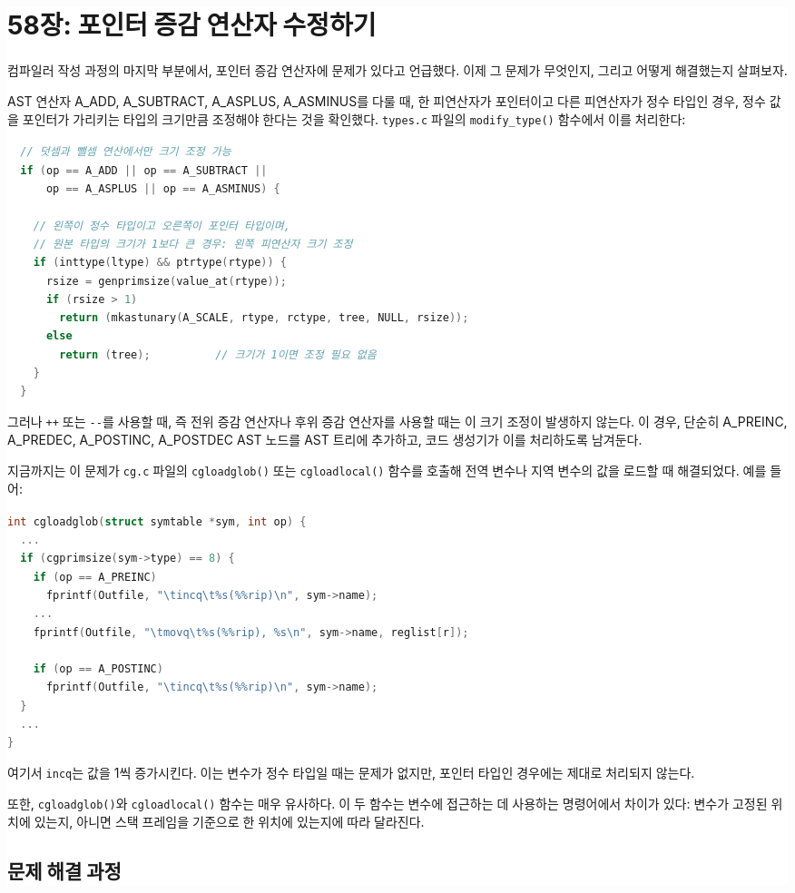# 58장: 포인터 증감 연산자 수정하기

컴파일러 작성 과정의 마지막 부분에서, 포인터 증감 연산자에 문제가 있다고 언급했다. 이제 그 문제가 무엇인지, 그리고 어떻게 해결했는지 살펴보자.

AST 연산자 A_ADD, A_SUBTRACT, A_ASPLUS, A_ASMINUS를 다룰 때, 한 피연산자가 포인터이고 다른 피연산자가 정수 타입인 경우, 정수 값을 포인터가 가리키는 타입의 크기만큼 조정해야 한다는 것을 확인했다. `types.c` 파일의 `modify_type()` 함수에서 이를 처리한다:

```c
  // 덧셈과 뺄셈 연산에서만 크기 조정 가능
  if (op == A_ADD || op == A_SUBTRACT ||
      op == A_ASPLUS || op == A_ASMINUS) {

    // 왼쪽이 정수 타입이고 오른쪽이 포인터 타입이며,
    // 원본 타입의 크기가 1보다 큰 경우: 왼쪽 피연산자 크기 조정
    if (inttype(ltype) && ptrtype(rtype)) {
      rsize = genprimsize(value_at(rtype));
      if (rsize > 1)
        return (mkastunary(A_SCALE, rtype, rctype, tree, NULL, rsize));
      else
        return (tree);          // 크기가 1이면 조정 필요 없음
    }
  }
```

그러나 `++` 또는 `--`를 사용할 때, 즉 전위 증감 연산자나 후위 증감 연산자를 사용할 때는 이 크기 조정이 발생하지 않는다. 이 경우, 단순히 A_PREINC, A_PREDEC, A_POSTINC, A_POSTDEC AST 노드를 AST 트리에 추가하고, 코드 생성기가 이를 처리하도록 남겨둔다.

지금까지는 이 문제가 `cg.c` 파일의 `cgloadglob()` 또는 `cgloadlocal()` 함수를 호출해 전역 변수나 지역 변수의 값을 로드할 때 해결되었다. 예를 들어:

```c
int cgloadglob(struct symtable *sym, int op) {
  ...
  if (cgprimsize(sym->type) == 8) {
    if (op == A_PREINC)
      fprintf(Outfile, "\tincq\t%s(%%rip)\n", sym->name);
    ...
    fprintf(Outfile, "\tmovq\t%s(%%rip), %s\n", sym->name, reglist[r]);

    if (op == A_POSTINC)
      fprintf(Outfile, "\tincq\t%s(%%rip)\n", sym->name);
  }
  ...
}
```

여기서 `incq`는 값을 1씩 증가시킨다. 이는 변수가 정수 타입일 때는 문제가 없지만, 포인터 타입인 경우에는 제대로 처리되지 않는다.

또한, `cgloadglob()`와 `cgloadlocal()` 함수는 매우 유사하다. 이 두 함수는 변수에 접근하는 데 사용하는 명령어에서 차이가 있다: 변수가 고정된 위치에 있는지, 아니면 스택 프레임을 기준으로 한 위치에 있는지에 따라 달라진다.


## 문제 해결 과정
